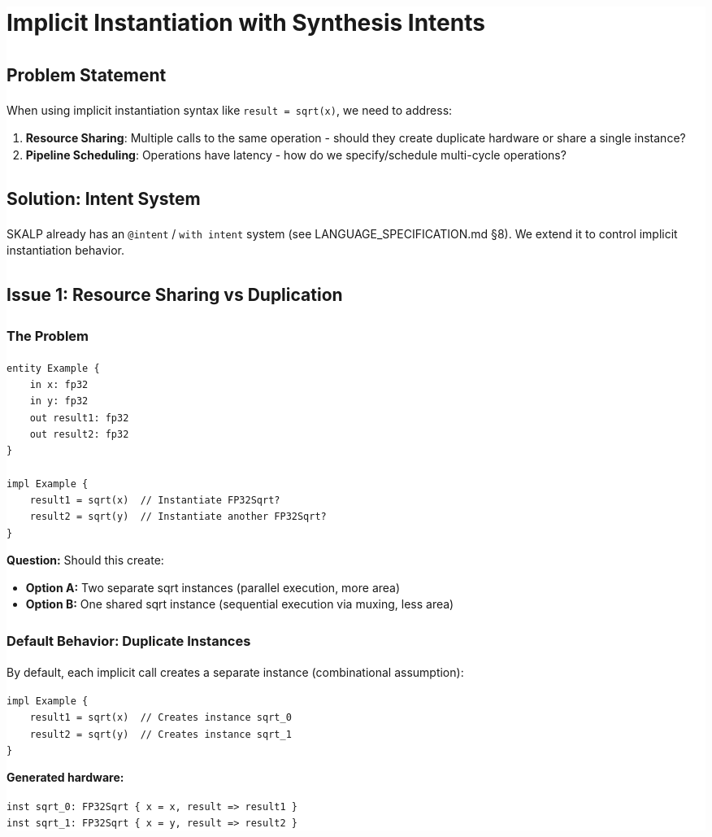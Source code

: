 # Implicit Instantiation with Synthesis Intents

## Problem Statement

When using implicit instantiation syntax like `result = sqrt(x)`, we need to address:

1. **Resource Sharing**: Multiple calls to the same operation - should they create duplicate hardware or share a single instance?
2. **Pipeline Scheduling**: Operations have latency - how do we specify/schedule multi-cycle operations?

## Solution: Intent System

SKALP already has an `@intent` / `with intent` system (see LANGUAGE_SPECIFICATION.md §8). We extend it to control implicit instantiation behavior.

## Issue 1: Resource Sharing vs Duplication

### The Problem

```skalp
entity Example {
    in x: fp32
    in y: fp32
    out result1: fp32
    out result2: fp32
}

impl Example {
    result1 = sqrt(x)  // Instantiate FP32Sqrt?
    result2 = sqrt(y)  // Instantiate another FP32Sqrt?
}
```

**Question:** Should this create:
- **Option A:** Two separate sqrt instances (parallel execution, more area)
- **Option B:** One shared sqrt instance (sequential execution via muxing, less area)

### Default Behavior: Duplicate Instances

By default, each implicit call creates a separate instance (combinational assumption):

```skalp
impl Example {
    result1 = sqrt(x)  // Creates instance sqrt_0
    result2 = sqrt(y)  // Creates instance sqrt_1
}
```

**Generated hardware:**
```
inst sqrt_0: FP32Sqrt { x = x, result => result1 }
inst sqrt_1: FP32Sqrt { x = y, result => result2 }
```

